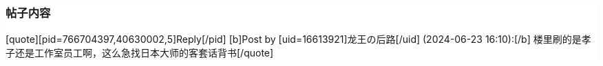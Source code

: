 ### 帖子内容
[quote][pid=766704397,40630002,5]Reply[/pid] [b]Post by [uid=16613921]龙王の后路[/uid] (2024-06-23 16:10):[/b]
楼里刷的是孝子还是工作室员工啊，这么急找日本大师的客套话背书[/quote]
